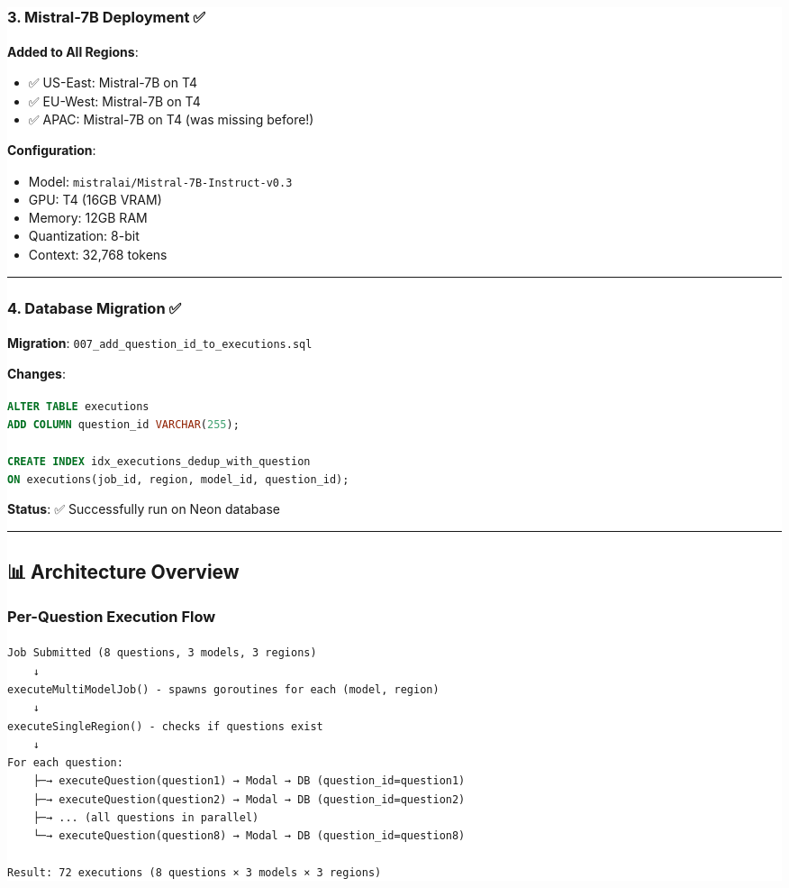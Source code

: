
### 3. Mistral-7B Deployment ✅

**Added to All Regions**:
- ✅ US-East: Mistral-7B on T4
- ✅ EU-West: Mistral-7B on T4
- ✅ APAC: Mistral-7B on T4 (was missing before!)

**Configuration**:
- Model: `mistralai/Mistral-7B-Instruct-v0.3`
- GPU: T4 (16GB VRAM)
- Memory: 12GB RAM
- Quantization: 8-bit
- Context: 32,768 tokens

---

### 4. Database Migration ✅

**Migration**: `007_add_question_id_to_executions.sql`

**Changes**:
```sql
ALTER TABLE executions 
ADD COLUMN question_id VARCHAR(255);

CREATE INDEX idx_executions_dedup_with_question 
ON executions(job_id, region, model_id, question_id);
```

**Status**: ✅ Successfully run on Neon database

---

## 📊 Architecture Overview

### Per-Question Execution Flow

```
Job Submitted (8 questions, 3 models, 3 regions)
    ↓
executeMultiModelJob() - spawns goroutines for each (model, region)
    ↓
executeSingleRegion() - checks if questions exist
    ↓
For each question:
    ├─→ executeQuestion(question1) → Modal → DB (question_id=question1)
    ├─→ executeQuestion(question2) → Modal → DB (question_id=question2)
    ├─→ ... (all questions in parallel)
    └─→ executeQuestion(question8) → Modal → DB (question_id=question8)

Result: 72 executions (8 questions × 3 models × 3 regions)
```
